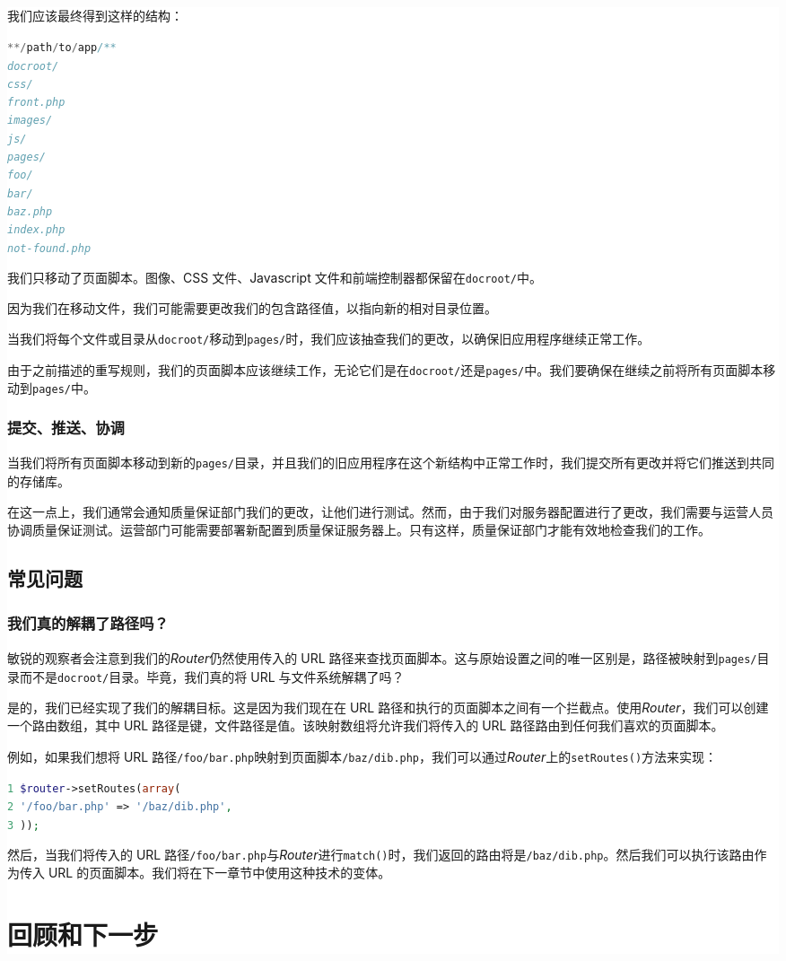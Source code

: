 我们应该最终得到这样的结构：

```php
**/path/to/app/**
docroot/
css/
front.php
images/
js/
pages/
foo/
bar/
baz.php
index.php
not-found.php
```

我们只移动了页面脚本。图像、CSS 文件、Javascript 文件和前端控制器都保留在`docroot/`中。

因为我们在移动文件，我们可能需要更改我们的包含路径值，以指向新的相对目录位置。

当我们将每个文件或目录从`docroot/`移动到`pages/`时，我们应该抽查我们的更改，以确保旧应用程序继续正常工作。

由于之前描述的重写规则，我们的页面脚本应该继续工作，无论它们是在`docroot/`还是`pages/`中。我们要确保在继续之前将所有页面脚本移动到`pages/`中。

### 提交、推送、协调

当我们将所有页面脚本移动到新的`pages/`目录，并且我们的旧应用程序在这个新结构中正常工作时，我们提交所有更改并将它们推送到共同的存储库。

在这一点上，我们通常会通知质量保证部门我们的更改，让他们进行测试。然而，由于我们对服务器配置进行了更改，我们需要与运营人员协调质量保证测试。运营部门可能需要部署新配置到质量保证服务器上。只有这样，质量保证部门才能有效地检查我们的工作。

## 常见问题

### 我们真的解耦了路径吗？

敏锐的观察者会注意到我们的*Router*仍然使用传入的 URL 路径来查找页面脚本。这与原始设置之间的唯一区别是，路径被映射到`pages/`目录而不是`docroot/`目录。毕竟，我们真的将 URL 与文件系统解耦了吗？

是的，我们已经实现了我们的解耦目标。这是因为我们现在在 URL 路径和执行的页面脚本之间有一个拦截点。使用*Router*，我们可以创建一个路由数组，其中 URL 路径是键，文件路径是值。该映射数组将允许我们将传入的 URL 路径路由到任何我们喜欢的页面脚本。

例如，如果我们想将 URL 路径`/foo/bar.php`映射到页面脚本`/baz/dib.php`，我们可以通过*Router*上的`setRoutes()`方法来实现：

```php
1 $router->setRoutes(array(
2 '/foo/bar.php' => '/baz/dib.php',
3 ));
```

然后，当我们将传入的 URL 路径`/foo/bar.php`与*Router*进行`match()`时，我们返回的路由将是`/baz/dib.php`。然后我们可以执行该路由作为传入 URL 的页面脚本。我们将在下一章节中使用这种技术的变体。

# 回顾和下一步

